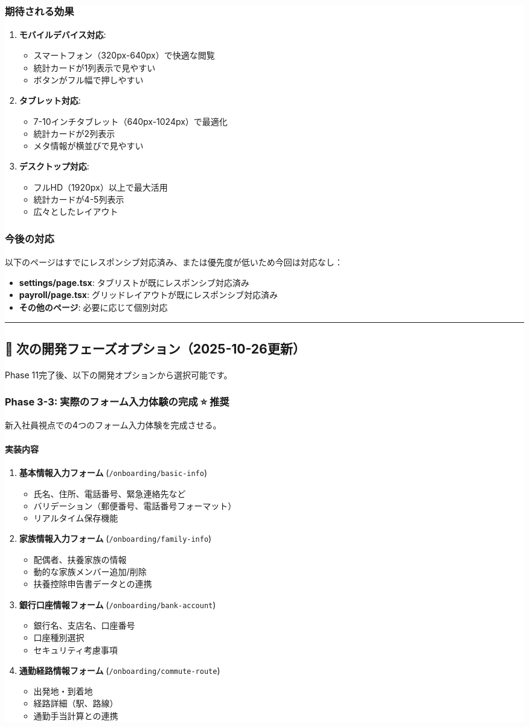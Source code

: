 ### 期待される効果

1. **モバイルデバイス対応**:
   - スマートフォン（320px-640px）で快適な閲覧
   - 統計カードが1列表示で見やすい
   - ボタンがフル幅で押しやすい

2. **タブレット対応**:
   - 7-10インチタブレット（640px-1024px）で最適化
   - 統計カードが2列表示
   - メタ情報が横並びで見やすい

3. **デスクトップ対応**:
   - フルHD（1920px）以上で最大活用
   - 統計カードが4-5列表示
   - 広々としたレイアウト

### 今後の対応

以下のページはすでにレスポンシブ対応済み、または優先度が低いため今回は対応なし：

- **settings/page.tsx**: タブリストが既にレスポンシブ対応済み
- **payroll/page.tsx**: グリッドレイアウトが既にレスポンシブ対応済み
- **その他のページ**: 必要に応じて個別対応

---

## 🚀 次の開発フェーズオプション（2025-10-26更新）

Phase 11完了後、以下の開発オプションから選択可能です。

### Phase 3-3: 実際のフォーム入力体験の完成 ⭐️ 推奨

新入社員視点での4つのフォーム入力体験を完成させる。

#### 実装内容
1. **基本情報入力フォーム** (`/onboarding/basic-info`)
   - 氏名、住所、電話番号、緊急連絡先など
   - バリデーション（郵便番号、電話番号フォーマット）
   - リアルタイム保存機能

2. **家族情報入力フォーム** (`/onboarding/family-info`)
   - 配偶者、扶養家族の情報
   - 動的な家族メンバー追加/削除
   - 扶養控除申告書データとの連携

3. **銀行口座情報フォーム** (`/onboarding/bank-account`)
   - 銀行名、支店名、口座番号
   - 口座種別選択
   - セキュリティ考慮事項

4. **通勤経路情報フォーム** (`/onboarding/commute-route`)
   - 出発地・到着地
   - 経路詳細（駅、路線）
   - 通勤手当計算との連携
